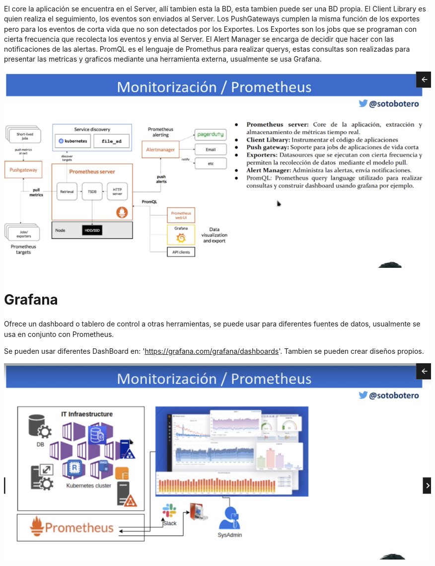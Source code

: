 El core la aplicación se encuentra en el Server, allí tambien esta la BD, esta tambien puede ser una BD propia. El Client Library es quien realiza el seguimiento, los eventos son enviados al Server. Los PushGateways cumplen la misma función de los exportes pero para los eventos de corta vida que no son detectados por los Exportes. Los Exportes son los jobs que se programan con cierta frecuencia que recolecta los eventos y envia al Server. El Alert Manager se encarga de decidir que hacer con las notificaciones de las alertas. PromQL es el lenguaje de Promethus para realizar querys, estas consultas son realizadas para presentar las metricas y graficos mediante una herramienta externa, usualmente se usa Grafana.

![Arquitectura Prometheus](./media/arquiectura-prometheus.png)

# Grafana

Ofrece un dashboard o tablero de control a otras herramientas, se puede usar para diferentes fuentes de datos, usualmente se usa en conjunto con Prometheus.

Se pueden usar diferentes DashBoard en: 'https://grafana.com/grafana/dashboards'. Tambien se pueden crear diseños propios.

![Grafana & Prometheus](./media/grafana-prometeus.png)
